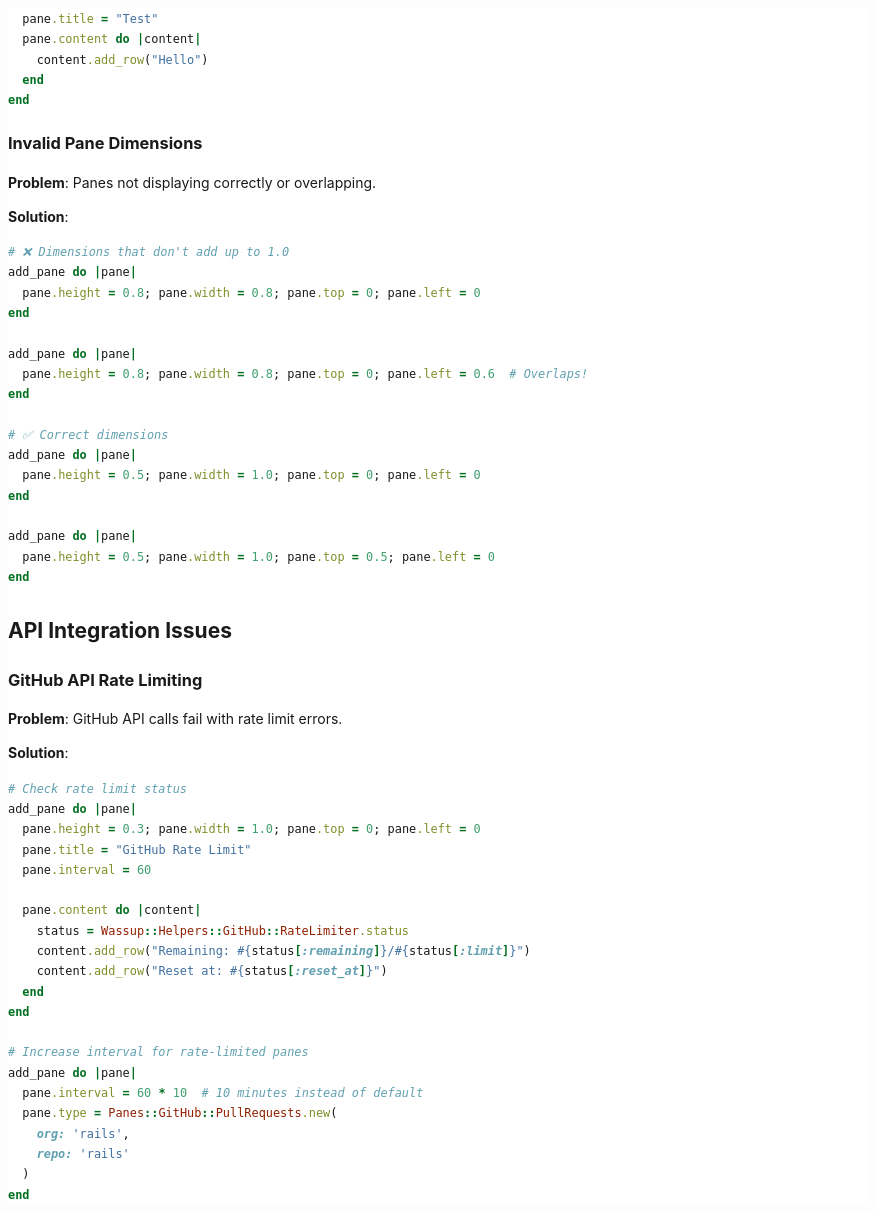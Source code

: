 ```ruby
  pane.title = "Test"
  pane.content do |content|
    content.add_row("Hello")
  end
end
```

### Invalid Pane Dimensions

**Problem**: Panes not displaying correctly or overlapping.

**Solution**:
```ruby
# ❌ Dimensions that don't add up to 1.0
add_pane do |pane|
  pane.height = 0.8; pane.width = 0.8; pane.top = 0; pane.left = 0
end

add_pane do |pane|
  pane.height = 0.8; pane.width = 0.8; pane.top = 0; pane.left = 0.6  # Overlaps!
end

# ✅ Correct dimensions
add_pane do |pane|
  pane.height = 0.5; pane.width = 1.0; pane.top = 0; pane.left = 0
end

add_pane do |pane|
  pane.height = 0.5; pane.width = 1.0; pane.top = 0.5; pane.left = 0
end
```

## API Integration Issues

### GitHub API Rate Limiting

**Problem**: GitHub API calls fail with rate limit errors.

**Solution**:
```ruby
# Check rate limit status
add_pane do |pane|
  pane.height = 0.3; pane.width = 1.0; pane.top = 0; pane.left = 0
  pane.title = "GitHub Rate Limit"
  pane.interval = 60

  pane.content do |content|
    status = Wassup::Helpers::GitHub::RateLimiter.status
    content.add_row("Remaining: #{status[:remaining]}/#{status[:limit]}")
    content.add_row("Reset at: #{status[:reset_at]}")
  end
end

# Increase interval for rate-limited panes
add_pane do |pane|
  pane.interval = 60 * 10  # 10 minutes instead of default
  pane.type = Panes::GitHub::PullRequests.new(
    org: 'rails',
    repo: 'rails'
  )
end
```
